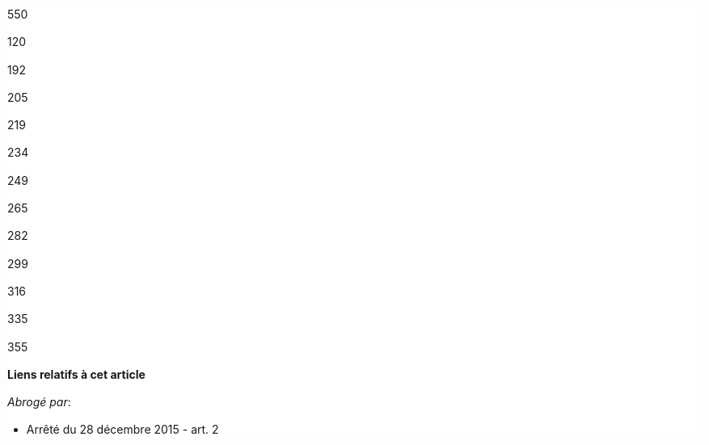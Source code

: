 </td>
      <td width="51">

550

</td>
    </tr>
    <tr>
      <td width="51">

120

</td>
      <td width="51">

192

</td>
      <td width="51">

205

</td>
      <td width="51">

219

</td>
      <td width="51">

234

</td>
      <td width="51">

249

</td>
      <td width="51">

265

</td>
      <td width="51">

282

</td>
      <td width="51">

299

</td>
      <td width="51">

316

</td>
      <td width="51">

335

</td>
      <td width="51">

355

</td>
    </tr>
  </tbody>
</table>

**Liens relatifs à cet article**

_Abrogé par_:

  - Arrêté du 28 décembre 2015 - art. 2
